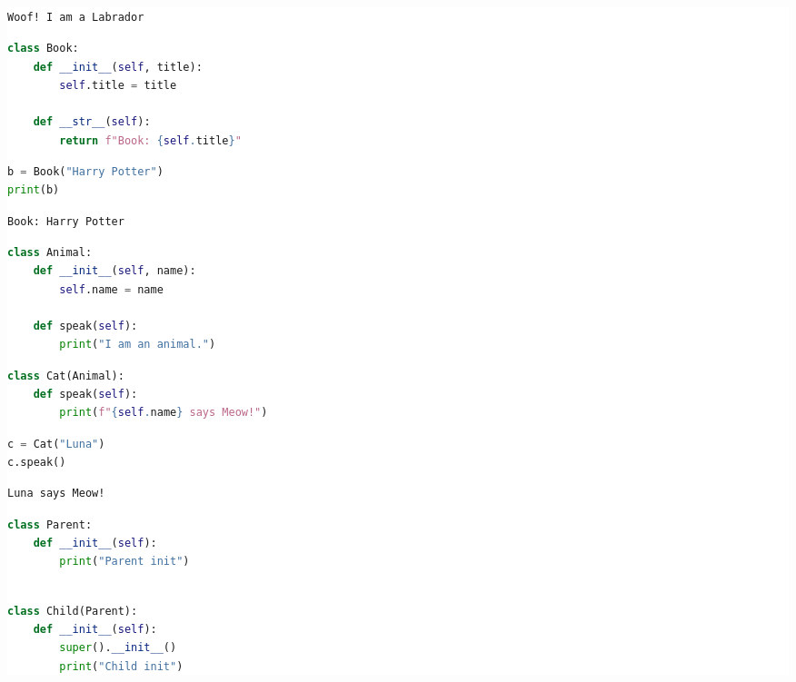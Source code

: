     Woof! I am a Labrador
    


```python
class Book:
    def __init__(self, title):
        self.title = title

    def __str__(self):
        return f"Book: {self.title}"

```


```python
b = Book("Harry Potter")
print(b)

```

    Book: Harry Potter
    


```python
class Animal:
    def __init__(self, name):
        self.name = name

    def speak(self):
        print("I am an animal.")

```


```python
class Cat(Animal):
    def speak(self):
        print(f"{self.name} says Meow!")

```


```python
c = Cat("Luna")
c.speak()

```

    Luna says Meow!
    


```python
class Parent:
    def __init__(self):
        print("Parent init")
```


```python

class Child(Parent):
    def __init__(self):
        super().__init__()
        print("Child init")
```
